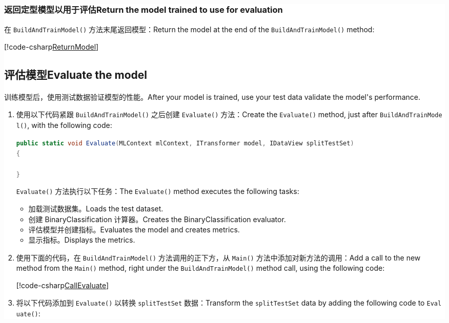 ### <a name="return-the-model-trained-to-use-for-evaluation"></a><span data-ttu-id="7e297-227">返回定型模型以用于评估</span><span class="sxs-lookup"><span data-stu-id="7e297-227">Return the model trained to use for evaluation</span></span>

 <span data-ttu-id="7e297-228">在 `BuildAndTrainModel()` 方法末尾返回模型：</span><span class="sxs-lookup"><span data-stu-id="7e297-228">Return the model at the end of the `BuildAndTrainModel()` method:</span></span>

[!code-csharp[ReturnModel](~/samples/snippets/machine-learning/SentimentAnalysis/csharp/Program.cs#ReturnModel "Return the model")]

## <a name="evaluate-the-model"></a><span data-ttu-id="7e297-229">评估模型</span><span class="sxs-lookup"><span data-stu-id="7e297-229">Evaluate the model</span></span>

<span data-ttu-id="7e297-230">训练模型后，使用测试数据验证模型的性能。</span><span class="sxs-lookup"><span data-stu-id="7e297-230">After your model is trained, use your test data validate the model's performance.</span></span>

1. <span data-ttu-id="7e297-231">使用以下代码紧跟 `BuildAndTrainModel()` 之后创建 `Evaluate()` 方法：</span><span class="sxs-lookup"><span data-stu-id="7e297-231">Create the `Evaluate()` method, just after `BuildAndTrainModel()`, with the following code:</span></span>

    ```csharp
    public static void Evaluate(MLContext mlContext, ITransformer model, IDataView splitTestSet)
    {

    }
    ```

    <span data-ttu-id="7e297-232">`Evaluate()` 方法执行以下任务：</span><span class="sxs-lookup"><span data-stu-id="7e297-232">The `Evaluate()` method executes the following tasks:</span></span>

    - <span data-ttu-id="7e297-233">加载测试数据集。</span><span class="sxs-lookup"><span data-stu-id="7e297-233">Loads the test dataset.</span></span>
    - <span data-ttu-id="7e297-234">创建 BinaryClassification 计算器。</span><span class="sxs-lookup"><span data-stu-id="7e297-234">Creates the BinaryClassification evaluator.</span></span>
    - <span data-ttu-id="7e297-235">评估模型并创建指标。</span><span class="sxs-lookup"><span data-stu-id="7e297-235">Evaluates the model and creates metrics.</span></span>
    - <span data-ttu-id="7e297-236">显示指标。</span><span class="sxs-lookup"><span data-stu-id="7e297-236">Displays the metrics.</span></span>

2. <span data-ttu-id="7e297-237">使用下面的代码，在 `BuildAndTrainModel()` 方法调用的正下方，从 `Main()` 方法中添加对新方法的调用：</span><span class="sxs-lookup"><span data-stu-id="7e297-237">Add a call to the new method from the `Main()` method, right under the `BuildAndTrainModel()` method call, using the following code:</span></span>

    [!code-csharp[CallEvaluate](~/samples/snippets/machine-learning/SentimentAnalysis/csharp/Program.cs#CallEvaluate "Call the Evaluate method")]

3. <span data-ttu-id="7e297-238">将以下代码添加到 `Evaluate()` 以转换 `splitTestSet` 数据：</span><span class="sxs-lookup"><span data-stu-id="7e297-238">Transform the `splitTestSet` data by adding the following code to `Evaluate()`:</span></span>
